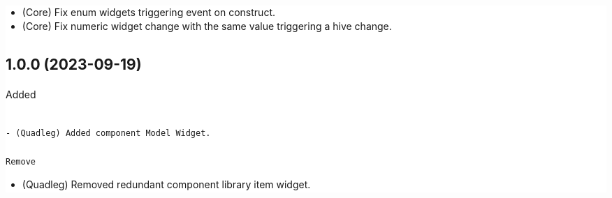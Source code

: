 - (Core) Fix enum widgets triggering event on construct.
- (Core) Fix numeric widget change with the same value triggering a hive change.


1.0.0 (2023-09-19)
------------------

Added
~~~~~

- (Quadleg) Added component Model Widget.

Remove
~~~~~~

- (Quadleg) Removed redundant component library item widget.
